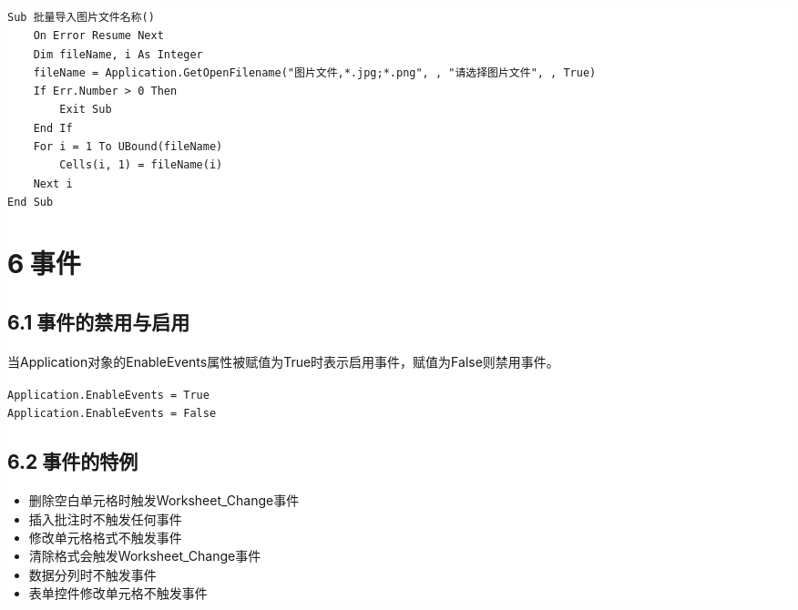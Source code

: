 	Sub 批量导入图片文件名称()
	    On Error Resume Next
	    Dim fileName, i As Integer
	    fileName = Application.GetOpenFilename("图片文件,*.jpg;*.png", , "请选择图片文件", , True)
	    If Err.Number > 0 Then
	        Exit Sub
	    End If
	    For i = 1 To UBound(fileName)
	        Cells(i, 1) = fileName(i)
	    Next i
	End Sub 

# 6 事件
## 6.1 事件的禁用与启用
当Application对象的EnableEvents属性被赋值为True时表示启用事件，赋值为False则禁用事件。

	Application.EnableEvents = True
	Application.EnableEvents = False

## 6.2 事件的特例
* 删除空白单元格时触发Worksheet_Change事件
* 插入批注时不触发任何事件
* 修改单元格格式不触发事件
* 清除格式会触发Worksheet_Change事件
* 数据分列时不触发事件
* 表单控件修改单元格不触发事件